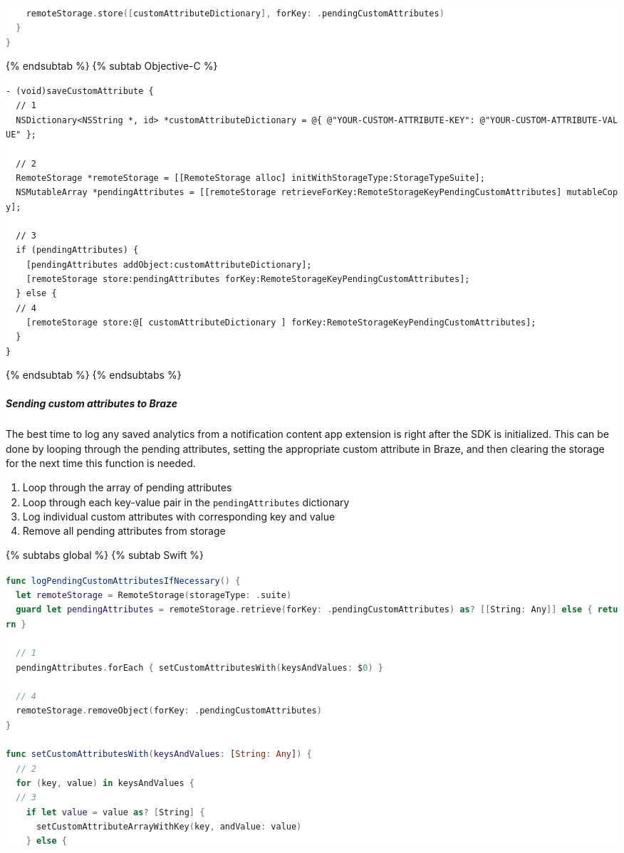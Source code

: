 ``` swift 
    remoteStorage.store([customAttributeDictionary], forKey: .pendingCustomAttributes)
  }
}
```
{% endsubtab %}
{% subtab Objective-C %}
``` objc
- (void)saveCustomAttribute {
  // 1 
  NSDictionary<NSString *, id> *customAttributeDictionary = @{ @"YOUR-CUSTOM-ATTRIBUTE-KEY": @"YOUR-CUSTOM-ATTRIBUTE-VALUE" };
  
  // 2  
  RemoteStorage *remoteStorage = [[RemoteStorage alloc] initWithStorageType:StorageTypeSuite];
  NSMutableArray *pendingAttributes = [[remoteStorage retrieveForKey:RemoteStorageKeyPendingCustomAttributes] mutableCopy];
  
  // 3
  if (pendingAttributes) {
    [pendingAttributes addObject:customAttributeDictionary];
    [remoteStorage store:pendingAttributes forKey:RemoteStorageKeyPendingCustomAttributes];
  } else {
  // 4 
    [remoteStorage store:@[ customAttributeDictionary ] forKey:RemoteStorageKeyPendingCustomAttributes];
  }
}
```
{% endsubtab %}
{% endsubtabs %}

##### Sending custom attributes to Braze

The best time to log any saved analytics from a notification content app extension is right after the SDK is initialized. This can be done by looping through the pending attributes, setting the appropriate custom attribute in Braze, and then clearing the storage for the next time this function is needed.

1. Loop through the array of pending attributes
2. Loop through each key-value pair in the `pendingAttributes` dictionary
3. Log individual custom attributes with corresponding key and value
4. Remove all pending attributes from storage

{% subtabs global %}
{% subtab Swift %}
``` swift 
func logPendingCustomAttributesIfNecessary() {
  let remoteStorage = RemoteStorage(storageType: .suite)
  guard let pendingAttributes = remoteStorage.retrieve(forKey: .pendingCustomAttributes) as? [[String: Any]] else { return }
     
  // 1
  pendingAttributes.forEach { setCustomAttributesWith(keysAndValues: $0) }
  
  // 4 
  remoteStorage.removeObject(forKey: .pendingCustomAttributes)
}
   
func setCustomAttributesWith(keysAndValues: [String: Any]) {
  // 2 
  for (key, value) in keysAndValues {
  // 3
    if let value = value as? [String] {
      setCustomAttributeArrayWithKey(key, andValue: value)
    } else {
```